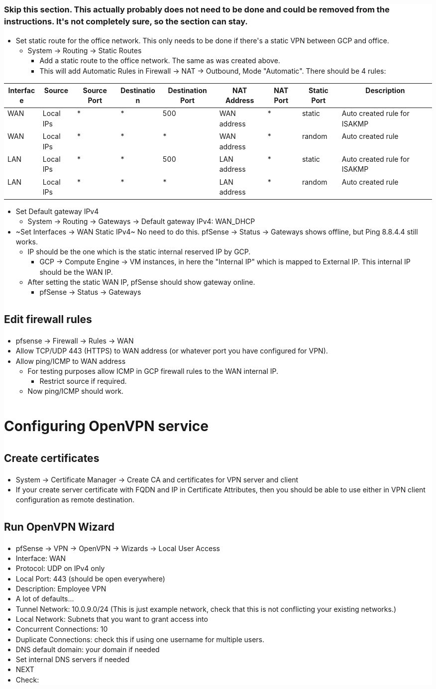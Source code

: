 
### Skip this section. This actually probably does not need to be done and could be removed from the instructions. It's not completely sure, so the section can stay.
* Set static route for the office network. This only needs to be done if there's a static VPN between GCP and office.
  * System -> Routing -> Static Routes
    * Add a static route to the office network. The same as was created above.
    * This will add Automatic Rules in Firewall -> NAT -> Outbound, Mode "Automatic". There should be 4 rules:

| Interface | Source | Source Port | Destination | Destination Port | NAT Address | NAT Port | Static Port | Description |
| --------- | ------ | ----------- | ----------- | ---------------- | ----------- | -------- | ----------- | ----------- |
| WAN | Local IPs | * | * | 500 | WAN address | * | static | Auto created rule for ISAKMP |
| WAN | Local IPs | * | * | * | WAN address | * | random | Auto created rule |
| LAN | Local IPs | * | * | 500 | LAN address | * | static | Auto created rule for ISAKMP |
| LAN | Local IPs | * | * | * | LAN address | * | random | Auto created rule |
* Set Default gateway IPv4
  * System -> Routing -> Gateways -> Default gateway IPv4: WAN_DHCP
* ~Set Interfaces -> WAN Static IPv4~ No need to do this. pfSense -> Status -> Gateways shows offline, but Ping 8.8.4.4 still works.
  * IP should be the one which is the static internal reserved IP by GCP.
    * GCP -> Compute Engine -> VM instances, in here the "Internal IP" which is mapped to External IP. This internal IP should be the WAN IP.
  * After setting the static WAN IP, pfSense should show gateway online.
    * pfSense -> Status -> Gateways

## Edit firewall rules
* pfsense -> Firewall -> Rules -> WAN
* Allow TCP/UDP 443 (HTTPS) to WAN address (or whatever port you have configured for VPN).
* Allow ping/ICMP to WAN address
  * For testing purposes allow ICMP in GCP firewall rules to the WAN internal IP.
    * Restrict source if required.
  * Now ping/ICMP should work.

# Configuring OpenVPN service

## Create certificates
* System -> Certificate Manager -> Create CA and certificates for VPN server and client
* If your create server certificate with FQDN and IP in Certificate Attributes, then you should be able to use either in VPN client configuration as remote destination.

## Run OpenVPN Wizard
* pfSense -> VPN -> OpenVPN -> Wizards -> Local User Access
* Interface: WAN
* Protocol: UDP on IPv4 only
* Local Port: 443 (should be open everywhere)
* Description: Employee VPN
* A lot of defaults...
* Tunnel Network: 10.0.9.0/24 (This is just example network, check that this is not conflicting your existing networks.)
* Local Network: Subnets that you want to grant access into
* Concurrent Connections: 10
* Duplicate Connections: check this if using one username for multiple users.
* DNS default domain: your domain if needed
* Set internal DNS servers if needed
* NEXT
* Check: